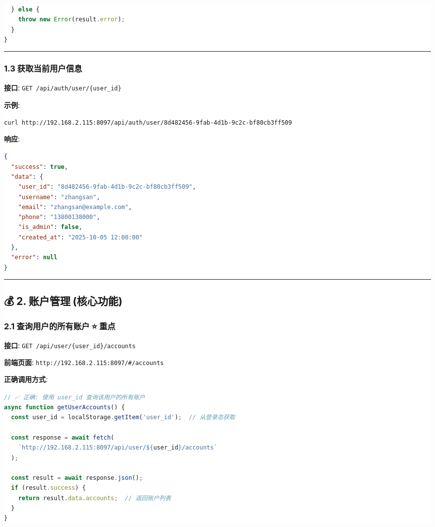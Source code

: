 ```javascript
  } else {
    throw new Error(result.error);
  }
}
```

---

### 1.3 获取当前用户信息

**接口**: `GET /api/auth/user/{user_id}`

**示例**:
```bash
curl http://192.168.2.115:8097/api/auth/user/8d482456-9fab-4d1b-9c2c-bf80cb3ff509
```

**响应**:
```json
{
  "success": true,
  "data": {
    "user_id": "8d482456-9fab-4d1b-9c2c-bf80cb3ff509",
    "username": "zhangsan",
    "email": "zhangsan@example.com",
    "phone": "13800138000",
    "is_admin": false,
    "created_at": "2025-10-05 12:00:00"
  },
  "error": null
}
```

---

## 💰 2. 账户管理 (核心功能)

### 2.1 查询用户的所有账户 ⭐ **重点**

**接口**: `GET /api/user/{user_id}/accounts`

**前端页面**: `http://192.168.2.115:8097/#/accounts`

**正确调用方式**:
```javascript
// ✅ 正确: 使用 user_id 查询该用户的所有账户
async function getUserAccounts() {
  const user_id = localStorage.getItem('user_id');  // 从登录态获取

  const response = await fetch(
    `http://192.168.2.115:8097/api/user/${user_id}/accounts`
  );

  const result = await response.json();
  if (result.success) {
    return result.data.accounts;  // 返回账户列表
  }
}
```

